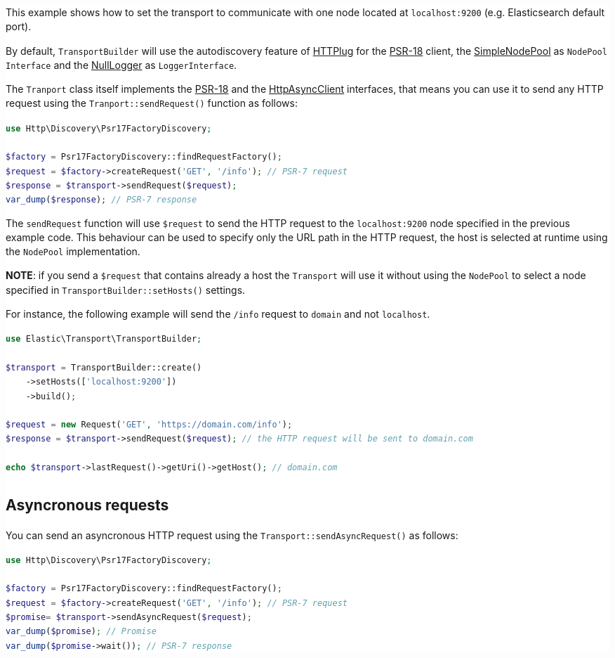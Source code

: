 This example shows how to set the transport to communicate with one node located at `localhost:9200`
(e.g. Elasticsearch default port).

By default, `TransportBuilder` will use the autodiscovery feature of [HTTPlug](http://httplug.io/)
for the [PSR-18](https://www.php-fig.org/psr/psr-18/) client, the [SimpleNodePool](src/NodePool/SimpleNodePool.php)
as `NodePoolInterface` and the [NullLogger](https://github.com/php-fig/log/blob/master/Psr/Log/NullLogger.php)
as `LoggerInterface`.

The `Tranport` class itself implements the [PSR-18](https://www.php-fig.org/psr/psr-18/) and the
[HttpAsyncClient](https://github.com/php-http/httplug/blob/master/src/HttpAsyncClient.php) interfaces, 
that means you can use it to send any HTTP request using the `Tranport::sendRequest()` function
as follows:

```php
use Http\Discovery\Psr17FactoryDiscovery;

$factory = Psr17FactoryDiscovery::findRequestFactory();
$request = $factory->createRequest('GET', '/info'); // PSR-7 request
$response = $transport->sendRequest($request);
var_dump($response); // PSR-7 response
```

The `sendRequest` function will use `$request` to send the HTTP request to the `localhost:9200`
node specified in the previous example code. This behaviour can be used to specify only the URL path
in the HTTP request, the host is selected at runtime using the `NodePool` implementation.

**NOTE**: if you send a `$request` that contains already a host the `Transport` will
use it without using the `NodePool` to select a node specified in `TransportBuilder::setHosts()`
settings.

For instance, the following example will send the `/info` request to `domain` and not `localhost`.

```php
use Elastic\Transport\TransportBuilder;

$transport = TransportBuilder::create()
    ->setHosts(['localhost:9200'])
    ->build();

$request = new Request('GET', 'https://domain.com/info');
$response = $transport->sendRequest($request); // the HTTP request will be sent to domain.com

echo $transport->lastRequest()->getUri()->getHost(); // domain.com
```

## Asyncronous requests

You can send an asyncronous HTTP request using the `Transport::sendAsyncRequest()` as follows:

```php
use Http\Discovery\Psr17FactoryDiscovery;

$factory = Psr17FactoryDiscovery::findRequestFactory();
$request = $factory->createRequest('GET', '/info'); // PSR-7 request
$promise= $transport->sendAsyncRequest($request);
var_dump($promise); // Promise
var_dump($promise->wait()); // PSR-7 response
```
